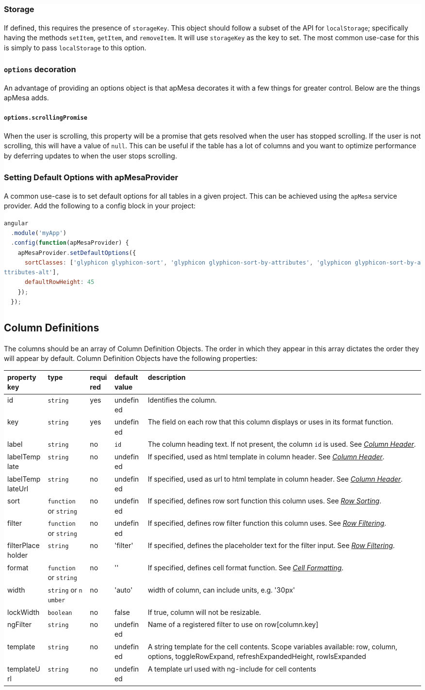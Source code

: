 ### Storage
If defined, this requires the presence of `storageKey`. This object should follow a subset of the API for `localStorage`; specifically having the methods `setItem`, `getItem`, and `removeItem`. It will use `storageKey` as the key to set. The most common use-case for this is simply to pass `localStorage` to this option.

### `options` decoration
An advantage of providing an options object is that apMesa decorates it with a few things for greater control. Below are the things apMesa adds.

#### `options.scrollingPromise`
When the user is scrolling, this property will be a promise that gets resolved when the user has stopped scrolling. If the user is not scrolling, this will have a value of `null`. This can be useful if the table has a lot of columns and you want to optimize performance by deferring updates to when the user stops scrolling.

### Setting Default Options with apMesaProvider
A common use-case is to set default options for all tables in a given project. This can be achieved using the `apMesa` service provider. Add the following to a config block in your project:

```js
angular
  .module('myApp')
  .config(function(apMesaProvider) {
    apMesaProvider.setDefaultOptions({
      sortClasses: ['glyphicon glyphicon-sort', 'glyphicon glyphicon-sort-by-attributes', 'glyphicon glyphicon-sort-by-attributes-alt'],
      defaultRowHeight: 45
    });
  });
```

Column Definitions
-----------------
The columns should be an array of Column Definition Objects. The order in which they appear in this array dictates the order they will appear by default. Column Definition Objects have the following properties:

| property key      | type                   | required | default value | description                                                                                                                                             |
|:------------------|:-----------------------|:---------|:--------------|:--------------------------------------------------------------------------------------------------------------------------------------------------------|
| id                | `string`               | yes      | undefined     | Identifies the column.                                                                                                                                  |
| key               | `string`               | yes      | undefined     | The field on each row that this column displays or uses in its format function.                                                                         |
| label             | `string`               | no       | `id`          | The column heading text. If not present, the column `id` is used. See [*Column Header*](https://github.com/andyperlitch/angularjs-table#column-header). |
| labelTemplate     | `string`               | no       | undefined     | If specified, used as html template in column header. See [*Column Header*](https://github.com/andyperlitch/angularjs-table#column-header).             |
| labelTemplateUrl  | `string`               | no       | undefined     | If specified, used as url to html template in column header. See [*Column Header*](https://github.com/andyperlitch/angularjs-table#column-header).      |
| sort              | `function` or `string` | no       | undefined     | If specified, defines row sort function this column uses. See [*Row Sorting*](https://github.com/andyperlitch/angularjs-table#row-sorting).             |
| filter            | `function` or `string` | no       | undefined     | If specified, defines row filter function this column uses. See [*Row Filtering*]().                                                                    |
| filterPlaceholder | `string`               | no       | 'filter'      | If specified, defines the placeholder text for the filter input. See [*Row Filtering*](https://github.com/andyperlitch/angularjs-table#row-filtering).  |
| format            | `function` or `string` | no       | ''            | If specified, defines cell format function. See [*Cell Formatting*](https://github.com/andyperlitch/angularjs-table#cell-formatting).                   |
| width             | `string` or `number`   | no       | 'auto'        | width of column, can include units, e.g. '30px'                                                                                                         |
| lockWidth         | `boolean`              | no       | false         | If true, column will not be resizable.                                                                                                                  |
| ngFilter          | `string`               | no       | undefined     | Name of a registered filter to use on row[column.key]                                                                                                   |
| template          | `string`               | no       | undefined     | A string template for the cell contents. Scope variables available: row, column, options, toggleRowExpand, refreshExpandedHeight, rowIsExpanded         |
| templateUrl       | `string`               | no       | undefined     | A template url used with ng-include for cell contents                                                                                                   |